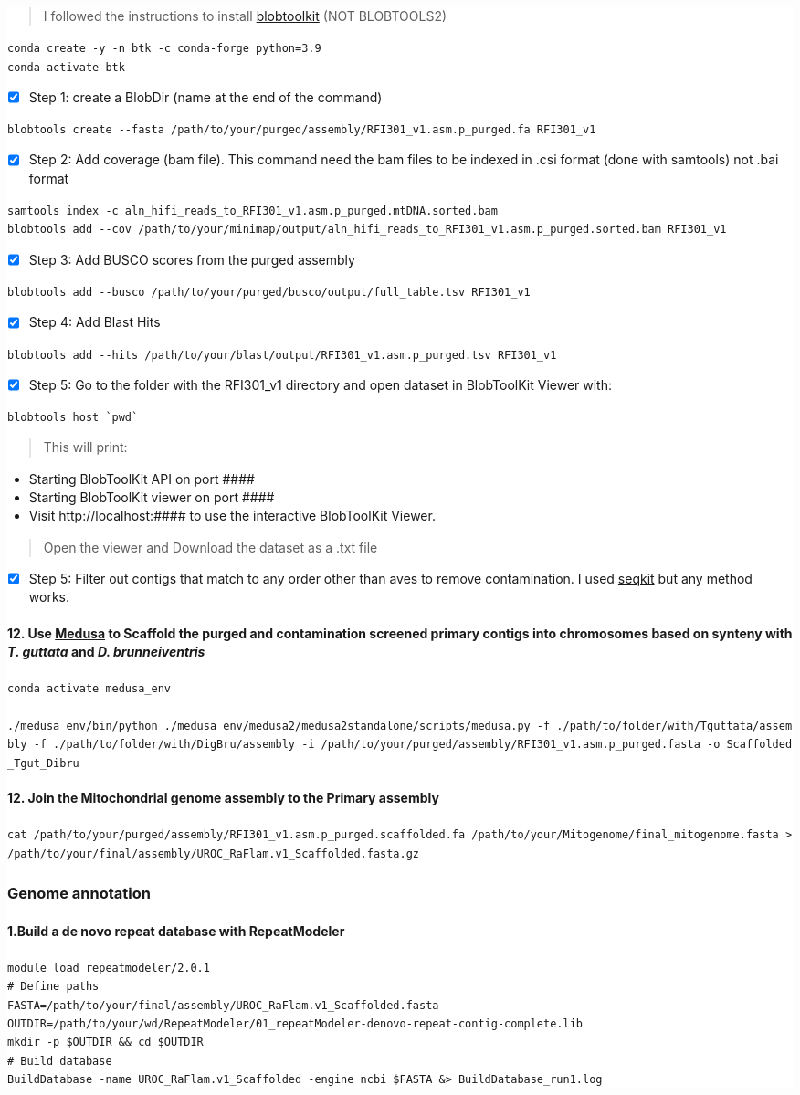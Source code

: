 > I followed the instructions to install [blobtoolkit](https://blobtoolkit.genomehubs.org/install/) (NOT BLOBTOOLS2)
```
conda create -y -n btk -c conda-forge python=3.9
conda activate btk
```
- [x] Step 1: create a BlobDir (name at the end of the command)
```
blobtools create --fasta /path/to/your/purged/assembly/RFI301_v1.asm.p_purged.fa RFI301_v1
```
- [x] Step 2: Add coverage (bam file). This command need the bam files to be indexed in .csi format (done with samtools) not .bai format 
```
samtools index -c aln_hifi_reads_to_RFI301_v1.asm.p_purged.mtDNA.sorted.bam
blobtools add --cov /path/to/your/minimap/output/aln_hifi_reads_to_RFI301_v1.asm.p_purged.sorted.bam RFI301_v1
```
- [x] Step 3: Add BUSCO scores from the purged assembly
```
blobtools add --busco /path/to/your/purged/busco/output/full_table.tsv RFI301_v1
```
- [x] Step 4: Add Blast Hits 
```
blobtools add --hits /path/to/your/blast/output/RFI301_v1.asm.p_purged.tsv RFI301_v1
```
- [x] Step 5: Go to the folder with the RFI301_v1 directory and open dataset in BlobToolKit Viewer with:
```
blobtools host `pwd`
```
> This will print:
- Starting BlobToolKit API on port #### 
- Starting BlobToolKit viewer on port #### 
- Visit http://localhost:#### to use the interactive BlobToolKit Viewer. 
> Open the viewer and Download the dataset as a .txt file

- [x] Step 5: Filter out contigs that match to any order other than aves to remove contamination. I used [seqkit](https://bioinf.shenwei.me/seqkit/) but any method works.

#### 12. Use [Medusa](https://github.com/combogenomics/medusa) to Scaffold the purged and contamination screened primary contigs into chromosomes based on synteny with *T. guttata* and *D. brunneiventris* 
```
conda activate medusa_env

./medusa_env/bin/python ./medusa_env/medusa2/medusa2standalone/scripts/medusa.py -f ./path/to/folder/with/Tguttata/assembly -f ./path/to/folder/with/DigBru/assembly -i /path/to/your/purged/assembly/RFI301_v1.asm.p_purged.fasta -o Scaffolded_Tgut_Dibru
```
#### 12. Join the Mitochondrial genome assembly to the Primary assembly
```
cat /path/to/your/purged/assembly/RFI301_v1.asm.p_purged.scaffolded.fa /path/to/your/Mitogenome/final_mitogenome.fasta > /path/to/your/final/assembly/UROC_RaFlam.v1_Scaffolded.fasta.gz
```
### Genome annotation
#### 1.Build a de novo repeat database with RepeatModeler
```
module load repeatmodeler/2.0.1
# Define paths
FASTA=/path/to/your/final/assembly/UROC_RaFlam.v1_Scaffolded.fasta
OUTDIR=/path/to/your/wd/RepeatModeler/01_repeatModeler-denovo-repeat-contig-complete.lib
mkdir -p $OUTDIR && cd $OUTDIR
# Build database
BuildDatabase -name UROC_RaFlam.v1_Scaffolded -engine ncbi $FASTA &> BuildDatabase_run1.log
```